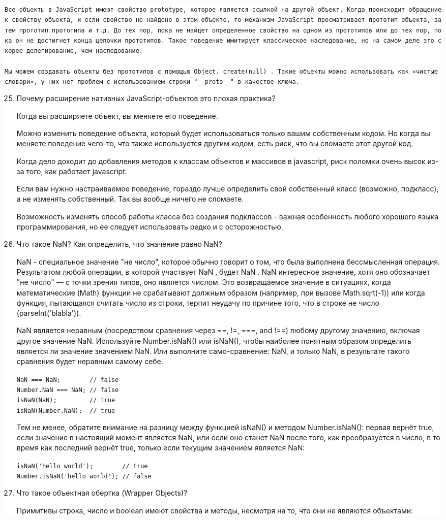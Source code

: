     Все объекты в JavaScript имеют свойство prototype, которое является ссылкой на другой объект. Когда происходит обращение к свойству объекта, и если свойство не найдено в этом объекте, то механизм JavaScript просматривает прототип объекта, затем прототип прототипа и т.д. До тех пор, пока не найдет определенное свойство на одном из прототипов или до тех пор, пока он не достигнет конца цепочки прототипов. Такое поведение имитирует классическое наследование, но на самом деле это скорее делегирование, чем наследование.

    Мы можем создавать объекты без прототипов с помощью Object. create(null) . Такие объекты можно использовать как «чистые словари», у них нет проблем с использованием строки "__proto__" в качестве ключа.

25. Почему расширение нативных JavaScript-объектов это плохая практика?

    Когда вы расширяете объект, вы меняете его поведение.

    Можно изменить поведение объекта, который будет использоваться только вашим собственным кодом. Но когда вы меняете поведение чего-то, что также используется другим кодом, есть риск, что вы сломаете этот другой код.

    Когда дело доходит до добавления методов к классам объектов и массивов в javascript, риск поломки очень высок из-за того, как работает javascript. 

    Если вам нужно настраиваемое поведение, гораздо лучше определить свой собственный класс (возможно, подкласс), а не изменять собственный. Так вы вообще ничего не сломаете.

    Возможность изменять способ работы класса без создания подклассов - важная особенность любого хорошего языка программирования, но ее следует использовать редко и с осторожностью.

26. Что такое NaN? Как определить, что значение равно NaN?

    NaN - специальное значение "не число", которое обычно говорит о том, что была выполнена бессмысленная операция. Результатом любой операции, в которой участвует NaN , будет NaN . NaN интересное значение, хотя оно обозначает "не число" — с точки зрения типов, оно является числом.
    Это возвращаемое значение в ситуациях, когда математические (Math) функции не срабатывают должным образом (например, при вызове Math.sqrt(-1)) или когда функция, пытающаяся считать число из строки, терпит неудачу по причине того, что в строке не число (parseInt('blabla')).

    NaN является неравным (посредством сравнения через ==, !=, ===, and !==) любому другому значению, включая другое значение NaN. Используйте Number.isNaN() или isNaN(), чтобы наиболее понятным образом определить является ли значение значением NaN. Или выполните само-сравнение: NaN, и только NaN, в результате такого сравнения будет неравным самому себе.

        NaN === NaN;        // false
        Number.NaN === NaN; // false
        isNaN(NaN);         // true
        isNaN(Number.NaN);  // true

    Тем не менее, обратите внимание на разницу между функцией isNaN() и методом Number.isNaN(): первая вернёт true, если значение в настоящий момент является NaN, или если оно станет NaN после того, как преобразуется в число, в то время как последний вернёт true, только если текущим значением является NaN:

        isNaN('hello world');        // true
        Number.isNaN('hello world'); // false  

27. Что такое объектная обертка (Wrapper Objects)?  

    Примитивы строка, число и boolean имеют свойства и методы, несмотря на то, что они не являются объектами:
